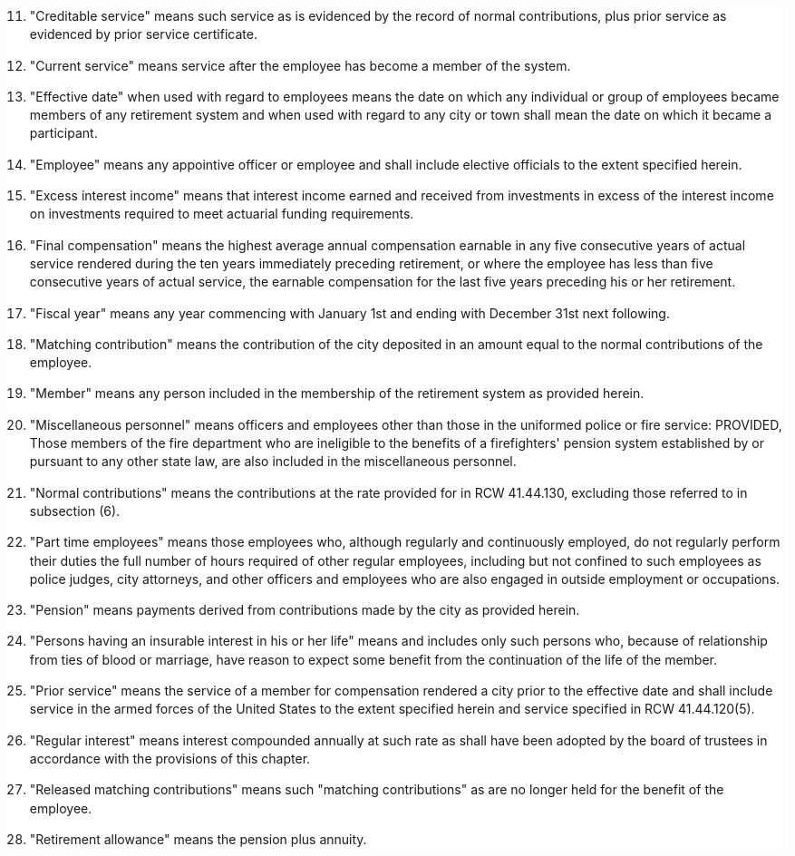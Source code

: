 11. "Creditable service" means such service as is evidenced by the record of normal contributions, plus prior service as evidenced by prior service certificate.

12. "Current service" means service after the employee has become a member of the system.

13. "Effective date" when used with regard to employees means the date on which any individual or group of employees became members of any retirement system and when used with regard to any city or town shall mean the date on which it became a participant.

14. "Employee" means any appointive officer or employee and shall include elective officials to the extent specified herein.

15. "Excess interest income" means that interest income earned and received from investments in excess of the interest income on investments required to meet actuarial funding requirements.

16. "Final compensation" means the highest average annual compensation earnable in any five consecutive years of actual service rendered during the ten years immediately preceding retirement, or where the employee has less than five consecutive years of actual service, the earnable compensation for the last five years preceding his or her retirement.

17. "Fiscal year" means any year commencing with January 1st and ending with December 31st next following.

18. "Matching contribution" means the contribution of the city deposited in an amount equal to the normal contributions of the employee.

19. "Member" means any person included in the membership of the retirement system as provided herein.

20. "Miscellaneous personnel" means officers and employees other than those in the uniformed police or fire service: PROVIDED, Those members of the fire department who are ineligible to the benefits of a firefighters' pension system established by or pursuant to any other state law, are also included in the miscellaneous personnel.

21. "Normal contributions" means the contributions at the rate provided for in RCW 41.44.130, excluding those referred to in subsection (6).

22. "Part time employees" means those employees who, although regularly and continuously employed, do not regularly perform their duties the full number of hours required of other regular employees, including but not confined to such employees as police judges, city attorneys, and other officers and employees who are also engaged in outside employment or occupations.

23. "Pension" means payments derived from contributions made by the city as provided herein.

24. "Persons having an insurable interest in his or her life" means and includes only such persons who, because of relationship from ties of blood or marriage, have reason to expect some benefit from the continuation of the life of the member.

25. "Prior service" means the service of a member for compensation rendered a city prior to the effective date and shall include service in the armed forces of the United States to the extent specified herein and service specified in RCW 41.44.120(5).

26. "Regular interest" means interest compounded annually at such rate as shall have been adopted by the board of trustees in accordance with the provisions of this chapter.

27. "Released matching contributions" means such "matching contributions" as are no longer held for the benefit of the employee.

28. "Retirement allowance" means the pension plus annuity.

